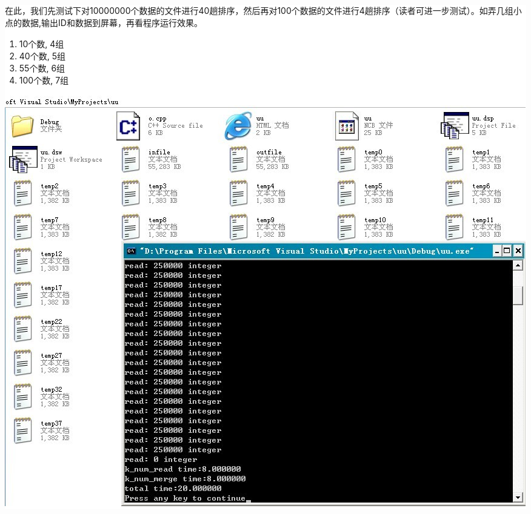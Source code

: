 在此，我们先测试下对10000000个数据的文件进行40趟排序，然后再对100个数据的文件进行4趟排序（读者可进一步测试）。如弄几组小点的数据,输出ID和数据到屏幕，再看程序运行效果。

1. 10个数, 4组
2. 40个数, 5组
3. 55个数, 6组
4. 100个数, 7组

![](../images/10/10.13.jpg)